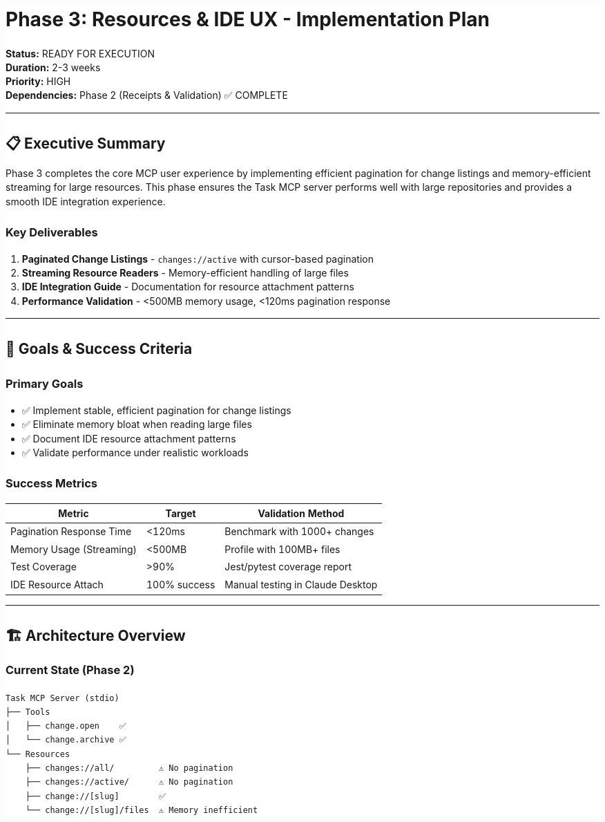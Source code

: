 # Phase 3: Resources & IDE UX - Implementation Plan

**Status:** READY FOR EXECUTION  
**Duration:** 2-3 weeks  
**Priority:** HIGH  
**Dependencies:** Phase 2 (Receipts & Validation) ✅ COMPLETE

---

## 📋 Executive Summary

Phase 3 completes the core MCP user experience by implementing efficient pagination for change listings and memory-efficient streaming for large resources. This phase ensures the Task MCP server performs well with large repositories and provides a smooth IDE integration experience.

### Key Deliverables
1. **Paginated Change Listings** - `changes://active` with cursor-based pagination
2. **Streaming Resource Readers** - Memory-efficient handling of large files
3. **IDE Integration Guide** - Documentation for resource attachment patterns
4. **Performance Validation** - <500MB memory usage, <120ms pagination response

---

## 🎯 Goals & Success Criteria

### Primary Goals
- ✅ Implement stable, efficient pagination for change listings
- ✅ Eliminate memory bloat when reading large files
- ✅ Document IDE resource attachment patterns
- ✅ Validate performance under realistic workloads

### Success Metrics
| Metric | Target | Validation Method |
|--------|--------|-------------------|
| Pagination Response Time | <120ms | Benchmark with 1000+ changes |
| Memory Usage (Streaming) | <500MB | Profile with 100MB+ files |
| Test Coverage | >90% | Jest/pytest coverage report |
| IDE Resource Attach | 100% success | Manual testing in Claude Desktop |

---

## 🏗️ Architecture Overview

### Current State (Phase 2)
```
Task MCP Server (stdio)
├── Tools
│   ├── change.open    ✅
│   └── change.archive ✅
└── Resources
    ├── changes://all/         ⚠️ No pagination
    ├── changes://active/      ⚠️ No pagination
    ├── change://[slug]        ✅
    └── change://[slug]/files  ⚠️ Memory inefficient
```
